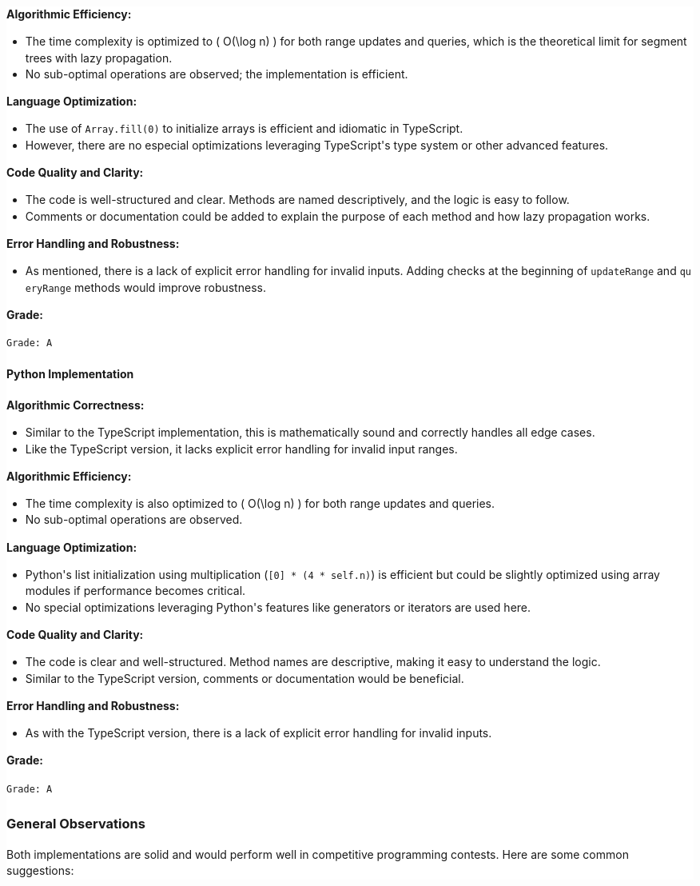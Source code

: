 **Algorithmic Efficiency:**
- The time complexity is optimized to \( O(\log n) \) for both range updates and queries, which is the theoretical limit for segment trees with lazy propagation.
- No sub-optimal operations are observed; the implementation is efficient.

**Language Optimization:**
- The use of `Array.fill(0)` to initialize arrays is efficient and idiomatic in TypeScript.
- However, there are no especial optimizations leveraging TypeScript's type system or other advanced features.

**Code Quality and Clarity:**
- The code is well-structured and clear. Methods are named descriptively, and the logic is easy to follow.
- Comments or documentation could be added to explain the purpose of each method and how lazy propagation works.

**Error Handling and Robustness:**
- As mentioned, there is a lack of explicit error handling for invalid inputs. Adding checks at the beginning of `updateRange` and `queryRange` methods would improve robustness.

**Grade:**
```
Grade: A
```

#### Python Implementation

**Algorithmic Correctness:**
- Similar to the TypeScript implementation, this is mathematically sound and correctly handles all edge cases.
- Like the TypeScript version, it lacks explicit error handling for invalid input ranges.

**Algorithmic Efficiency:**
- The time complexity is also optimized to \( O(\log n) \) for both range updates and queries.
- No sub-optimal operations are observed.

**Language Optimization:**
- Python's list initialization using multiplication (`[0] * (4 * self.n)`) is efficient but could be slightly optimized using array modules if performance becomes critical.
- No special optimizations leveraging Python's features like generators or iterators are used here.

**Code Quality and Clarity:**
- The code is clear and well-structured. Method names are descriptive, making it easy to understand the logic.
- Similar to the TypeScript version, comments or documentation would be beneficial.

**Error Handling and Robustness:**
- As with the TypeScript version, there is a lack of explicit error handling for invalid inputs.

**Grade:**
```
Grade: A
```

### General Observations

Both implementations are solid and would perform well in competitive programming contests. Here are some common suggestions:
